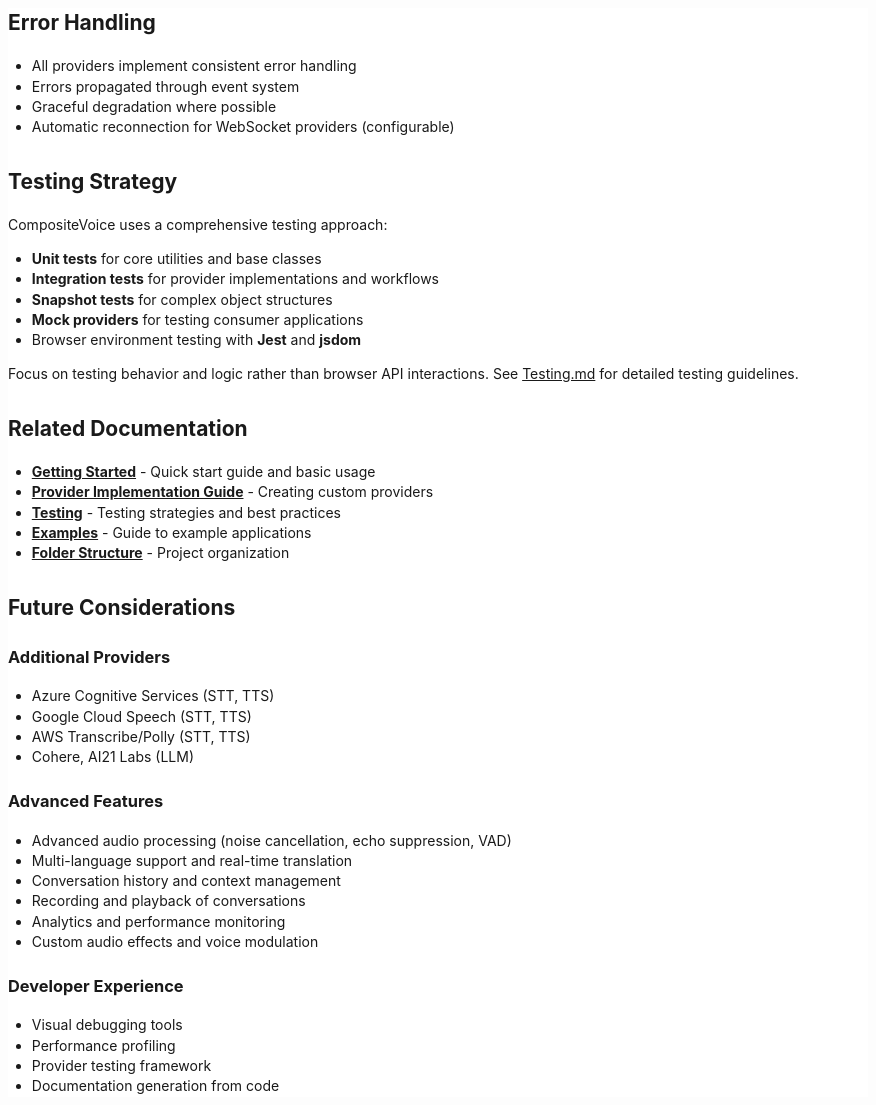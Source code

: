 ## Error Handling

- All providers implement consistent error handling
- Errors propagated through event system
- Graceful degradation where possible
- Automatic reconnection for WebSocket providers (configurable)

## Testing Strategy

CompositeVoice uses a comprehensive testing approach:

- **Unit tests** for core utilities and base classes
- **Integration tests** for provider implementations and workflows
- **Snapshot tests** for complex object structures
- **Mock providers** for testing consumer applications
- Browser environment testing with **Jest** and **jsdom**

Focus on testing behavior and logic rather than browser API interactions. See [Testing.md](./Testing.md) for detailed testing guidelines.

## Related Documentation

- **[Getting Started](./Getting%20Started.md)** - Quick start guide and basic usage
- **[Provider Implementation Guide](./Provider%20Implementation%20Guide.md)** - Creating custom providers
- **[Testing](./Testing.md)** - Testing strategies and best practices
- **[Examples](./Examples.md)** - Guide to example applications
- **[Folder Structure](./Folder%20Structure.md)** - Project organization

## Future Considerations

### Additional Providers

- Azure Cognitive Services (STT, TTS)
- Google Cloud Speech (STT, TTS)
- AWS Transcribe/Polly (STT, TTS)
- Cohere, AI21 Labs (LLM)

### Advanced Features

- Advanced audio processing (noise cancellation, echo suppression, VAD)
- Multi-language support and real-time translation
- Conversation history and context management
- Recording and playback of conversations
- Analytics and performance monitoring
- Custom audio effects and voice modulation

### Developer Experience

- Visual debugging tools
- Performance profiling
- Provider testing framework
- Documentation generation from code
